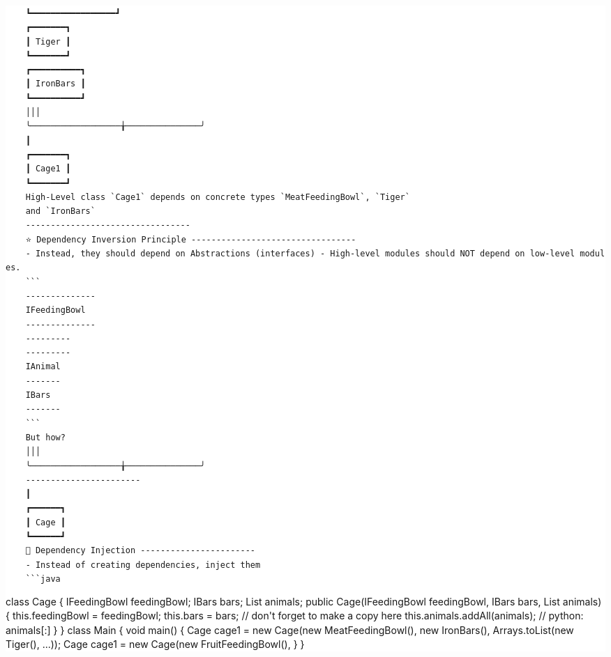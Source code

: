         ┗━━━━━━━━━━━━━━━━━┛
        ┏━━━━━━━┓
        ┃ Tiger ┃
        ┗━━━━━━━┛
        ┏━━━━━━━━━━┓
        ┃ IronBars ┃
        ┗━━━━━━━━━━┛
        │││
        ╰──────────────────╁───────────────╯
        ┃
        ┏━━━━━━━┓
        ┃ Cage1 ┃
        ┗━━━━━━━┛
        High-Level class `Cage1` depends on concrete types `MeatFeedingBowl`, `Tiger`
        and `IronBars`
        ---------------------------------
        ⭐ Dependency Inversion Principle ---------------------------------
        - Instead, they should depend on Abstractions (interfaces) - High-level modules should NOT depend on low-level modules.
        ```
        --------------
        IFeedingBowl
        --------------
        ---------
        ---------
        IAnimal
        -------
        IBars
        -------
        ```
        But how?
        │││
        ╰──────────────────╁───────────────╯
        -----------------------
        ┃
        ┏━━━━━━┓
        ┃ Cage ┃
        ┗━━━━━━┛
        💉 Dependency Injection -----------------------
        - Instead of creating dependencies, inject them
        ```java
class Cage {
    IFeedingBowl feedingBowl;
    IBars bars;
    List<Animal> animals;
    public Cage(IFeedingBowl feedingBowl,
                IBars bars,
                List<Animal> animals) {
        this.feedingBowl = feedingBowl;
        this.bars = bars;
        // don't forget to make a copy here
        this.animals.addAll(animals); // python: animals[:]
    }
}
class Main {
    void main() {
        Cage cage1 = new Cage(new MeatFeedingBowl(),
                new IronBars(),
                Arrays.toList(new Tiger(), ...));
        Cage cage1 = new Cage(new FruitFeedingBowl(),
    }
}
